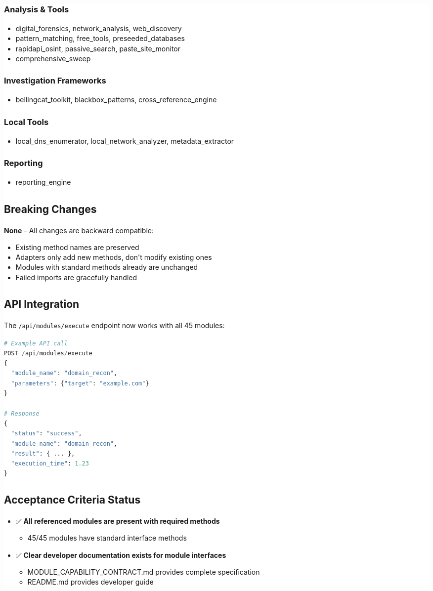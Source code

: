 ### Analysis & Tools
- digital_forensics, network_analysis, web_discovery
- pattern_matching, free_tools, preseeded_databases
- rapidapi_osint, passive_search, paste_site_monitor
- comprehensive_sweep

### Investigation Frameworks
- bellingcat_toolkit, blackbox_patterns, cross_reference_engine

### Local Tools
- local_dns_enumerator, local_network_analyzer, metadata_extractor

### Reporting
- reporting_engine

## Breaking Changes

**None** - All changes are backward compatible:
- Existing method names are preserved
- Adapters only add new methods, don't modify existing ones
- Modules with standard methods already are unchanged
- Failed imports are gracefully handled

## API Integration

The `/api/modules/execute` endpoint now works with all 45 modules:

```python
# Example API call
POST /api/modules/execute
{
  "module_name": "domain_recon",
  "parameters": {"target": "example.com"}
}

# Response
{
  "status": "success",
  "module_name": "domain_recon",
  "result": { ... },
  "execution_time": 1.23
}
```

## Acceptance Criteria Status

- ✅ **All referenced modules are present with required methods**
  - 45/45 modules have standard interface methods
  
- ✅ **Clear developer documentation exists for module interfaces**
  - MODULE_CAPABILITY_CONTRACT.md provides complete specification
  - README.md provides developer guide
  